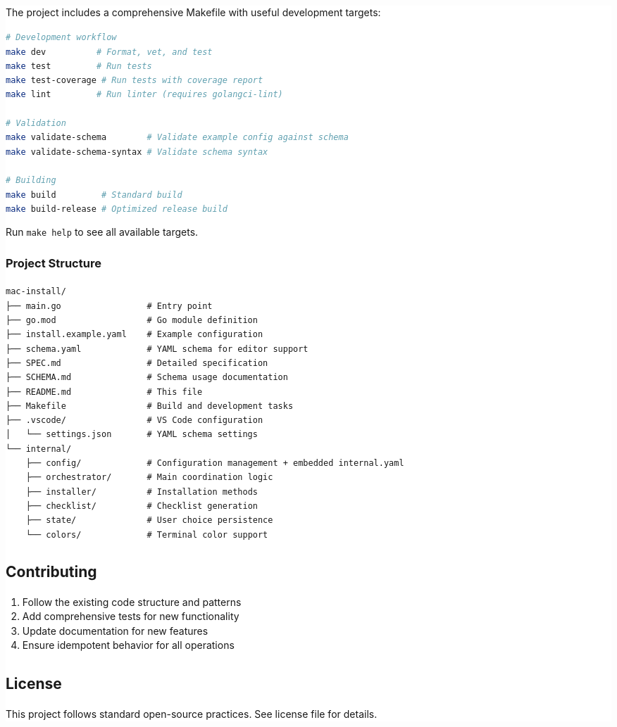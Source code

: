 The project includes a comprehensive Makefile with useful development targets:

```bash
# Development workflow
make dev          # Format, vet, and test
make test         # Run tests
make test-coverage # Run tests with coverage report
make lint         # Run linter (requires golangci-lint)

# Validation
make validate-schema        # Validate example config against schema
make validate-schema-syntax # Validate schema syntax

# Building
make build         # Standard build
make build-release # Optimized release build
```

Run `make help` to see all available targets.

### Project Structure

```
mac-install/
├── main.go                 # Entry point
├── go.mod                  # Go module definition
├── install.example.yaml    # Example configuration
├── schema.yaml             # YAML schema for editor support
├── SPEC.md                 # Detailed specification
├── SCHEMA.md               # Schema usage documentation
├── README.md               # This file
├── Makefile                # Build and development tasks
├── .vscode/                # VS Code configuration
│   └── settings.json       # YAML schema settings
└── internal/
    ├── config/             # Configuration management + embedded internal.yaml
    ├── orchestrator/       # Main coordination logic
    ├── installer/          # Installation methods
    ├── checklist/          # Checklist generation
    ├── state/              # User choice persistence
    └── colors/             # Terminal color support
```

## Contributing

1. Follow the existing code structure and patterns
2. Add comprehensive tests for new functionality
3. Update documentation for new features
4. Ensure idempotent behavior for all operations

## License

This project follows standard open-source practices. See license file for details.
